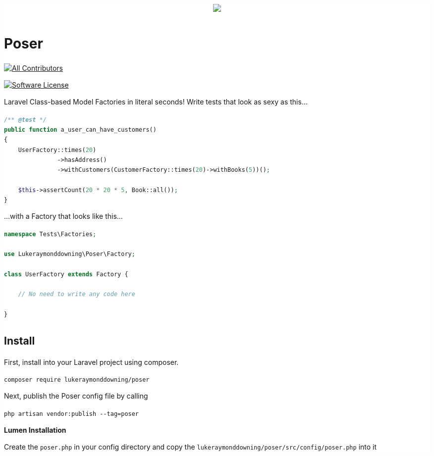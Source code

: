 <p align="center">
<img src="https://github.com/lukeraymonddowning/poser/raw/master/poser-logo.png" width="150">
</p>

# Poser

[![All Contributors](https://img.shields.io/badge/all_contributors-6-orange.svg?style=flat-square)](#contributors-)


[![Software License](https://img.shields.io/badge/license-MIT-brightgreen.svg?style=flat-square)](LICENSE.md)

Laravel Class-based Model Factories in literal seconds! Write tests that look as sexy as this...

```php
/** @test */
public function a_user_can_have_customers()
{
    UserFactory::times(20)
               ->hasAddress()
               ->withCustomers(CustomerFactory::times(20)->withBooks(5))();

    $this->assertCount(20 * 20 * 5, Book::all());
}
```
...with a Factory that looks like this...

```php
namespace Tests\Factories;

use Lukeraymonddowning\Poser\Factory;

class UserFactory extends Factory {

    // No need to write any code here
    
}
```


## Install
First, install into your Laravel project using composer.

`composer require lukeraymonddowning/poser`

Next, publish the Poser config file by calling

`php artisan vendor:publish --tag=poser`

**Lumen Installation**

Create the `poser.php` in your config directory and copy the `lukeraymonddowning/poser/src/config/poser.php` into it
